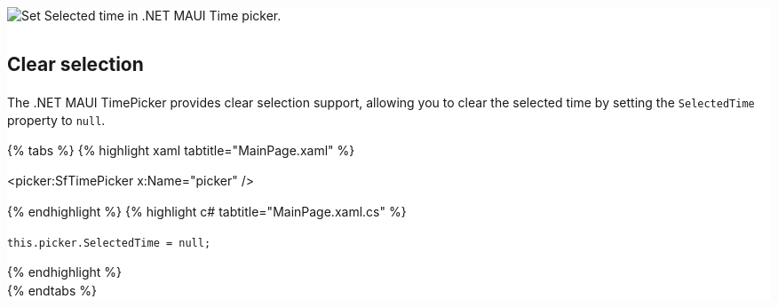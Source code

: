    ![Set Selected time in .NET MAUI Time picker.](images/getting-started/maui-time-picker-set-selected-time.png)

## Clear selection

The .NET MAUI TimePicker provides clear selection support, allowing you to clear the selected time by setting the `SelectedTime` property to `null`.

{% tabs %}
{% highlight xaml tabtitle="MainPage.xaml" %}

<picker:SfTimePicker x:Name="picker" />

{% endhighlight %}
{% highlight c# tabtitle="MainPage.xaml.cs" %}

    this.picker.SelectedTime = null;

{% endhighlight %}  
{% endtabs %}